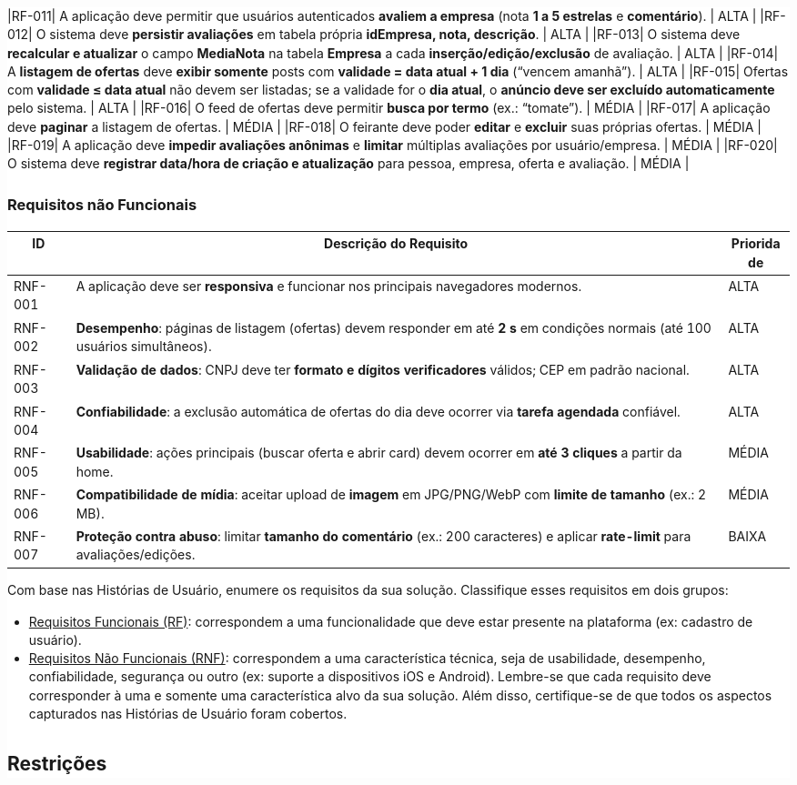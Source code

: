 |RF-011| A aplicação deve permitir que usuários autenticados **avaliem a empresa** (nota **1 a 5 estrelas** e **comentário**). | ALTA |
|RF-012| O sistema deve **persistir avaliações** em tabela própria **idEmpresa, nota, descrição**. | ALTA |
|RF-013| O sistema deve **recalcular e atualizar** o campo **MediaNota** na tabela **Empresa** a cada **inserção/edição/exclusão** de avaliação. | ALTA |
|RF-014| A **listagem de ofertas** deve **exibir somente** posts com **validade = data atual + 1 dia** (“vencem amanhã”). | ALTA |
|RF-015| Ofertas com **validade ≤ data atual** não devem ser listadas; se a validade for o **dia atual**, o **anúncio deve ser excluído automaticamente** pelo sistema. | ALTA |
|RF-016| O feed de ofertas deve permitir **busca por termo** (ex.: “tomate”). | MÉDIA |
|RF-017| A aplicação deve **paginar** a listagem de ofertas. | MÉDIA |
|RF-018| O feirante deve poder **editar** e **excluir** suas próprias ofertas. | MÉDIA |
|RF-019| A aplicação deve **impedir avaliações anônimas** e **limitar** múltiplas avaliações por usuário/empresa. | MÉDIA |
|RF-020| O sistema deve **registrar data/hora de criação e atualização** para pessoa, empresa, oferta e avaliação. | MÉDIA |

### Requisitos não Funcionais

|ID     | Descrição do Requisito  | Prioridade |
|-------|-------------------------|----|
|RNF-001| A aplicação deve ser **responsiva** e funcionar nos principais navegadores modernos. | ALTA |
|RNF-002| **Desempenho**: páginas de listagem (ofertas) devem responder em até **2 s** em condições normais (até 100 usuários simultâneos). | ALTA |
|RNF-003| **Validação de dados**: CNPJ deve ter **formato e dígitos verificadores** válidos; CEP em padrão nacional. | ALTA |
|RNF-004| **Confiabilidade**: a exclusão automática de ofertas do dia deve ocorrer via **tarefa agendada** confiável. | ALTA |
|RNF-005| **Usabilidade**: ações principais (buscar oferta e abrir card) devem ocorrer em **até 3 cliques** a partir da home. | MÉDIA |
|RNF-006| **Compatibilidade de mídia**: aceitar upload de **imagem** em JPG/PNG/WebP com **limite de tamanho** (ex.: 2 MB). | MÉDIA |
|RNF-007| **Proteção contra abuso**: limitar **tamanho do comentário** (ex.: 200 caracteres) e aplicar **rate-limit** para avaliações/edições. | BAIXA |

Com base nas Histórias de Usuário, enumere os requisitos da sua solução. Classifique esses requisitos em dois grupos:

- [Requisitos Funcionais
 (RF)](https://pt.wikipedia.org/wiki/Requisito_funcional):
 correspondem a uma funcionalidade que deve estar presente na
  plataforma (ex: cadastro de usuário).
- [Requisitos Não Funcionais
  (RNF)](https://pt.wikipedia.org/wiki/Requisito_n%C3%A3o_funcional):
  correspondem a uma característica técnica, seja de usabilidade,
  desempenho, confiabilidade, segurança ou outro (ex: suporte a
  dispositivos iOS e Android).
Lembre-se que cada requisito deve corresponder à uma e somente uma
característica alvo da sua solução. Além disso, certifique-se de que
todos os aspectos capturados nas Histórias de Usuário foram cobertos.

## Restrições
